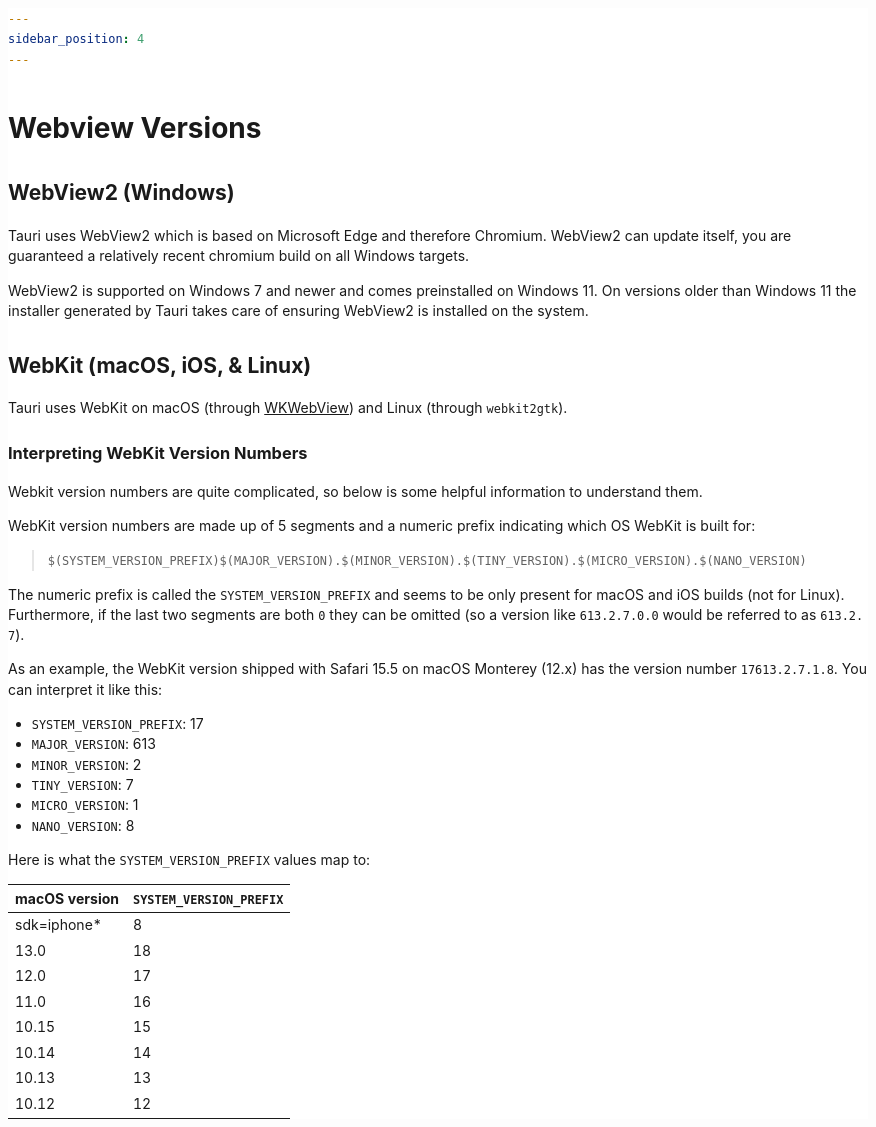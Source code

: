 ```yaml
---
sidebar_position: 4
---
```


# Webview Versions

## WebView2 (Windows)

Tauri uses WebView2 which is based on Microsoft Edge and therefore Chromium. WebView2 can update itself, you are guaranteed a relatively recent chromium build on all Windows targets.

WebView2 is supported on Windows 7 and newer and comes preinstalled on Windows 11. On versions older than Windows 11 the installer generated by Tauri takes care of ensuring WebView2 is installed on the system.

## WebKit (macOS, iOS, & Linux)

Tauri uses WebKit on macOS (through [WKWebView](https://developer.apple.com/documentation/webkit/wkwebview?language=objc)) and Linux (through `webkit2gtk`).

### Interpreting WebKit Version Numbers

Webkit version numbers are quite complicated, so below is some helpful information to understand them.

WebKit version numbers are made up of 5 segments and a numeric prefix indicating which OS WebKit is built for:

> `$(SYSTEM_VERSION_PREFIX)$(MAJOR_VERSION).$(MINOR_VERSION).$(TINY_VERSION).$(MICRO_VERSION).$(NANO_VERSION)`

The numeric prefix is called the `SYSTEM_VERSION_PREFIX` and seems to be only present for macOS and iOS builds (not for Linux). Furthermore, if the last two segments are both `0` they can be omitted (so a version like `613.2.7.0.0` would be referred to as `613.2.7`).

As an example, the WebKit version shipped with Safari 15.5 on macOS Monterey (12.x) has the version number `17613.2.7.1.8`. You can interpret it like this:

- `SYSTEM_VERSION_PREFIX`: 17
- `MAJOR_VERSION`: 613
- `MINOR_VERSION`: 2
- `TINY_VERSION`: 7
- `MICRO_VERSION`: 1
- `NANO_VERSION`: 8

Here is what the `SYSTEM_VERSION_PREFIX` values map to:

| macOS version  | `SYSTEM_VERSION_PREFIX` |
| -------------- | ----------------------- |
| sdk=iphone\* | 8                       |
| 13.0           | 18                      |
| 12.0           | 17                      |
| 11.0           | 16                      |
| 10.15          | 15                      |
| 10.14          | 14                      |
| 10.13          | 13                      |
| 10.12          | 12                      |